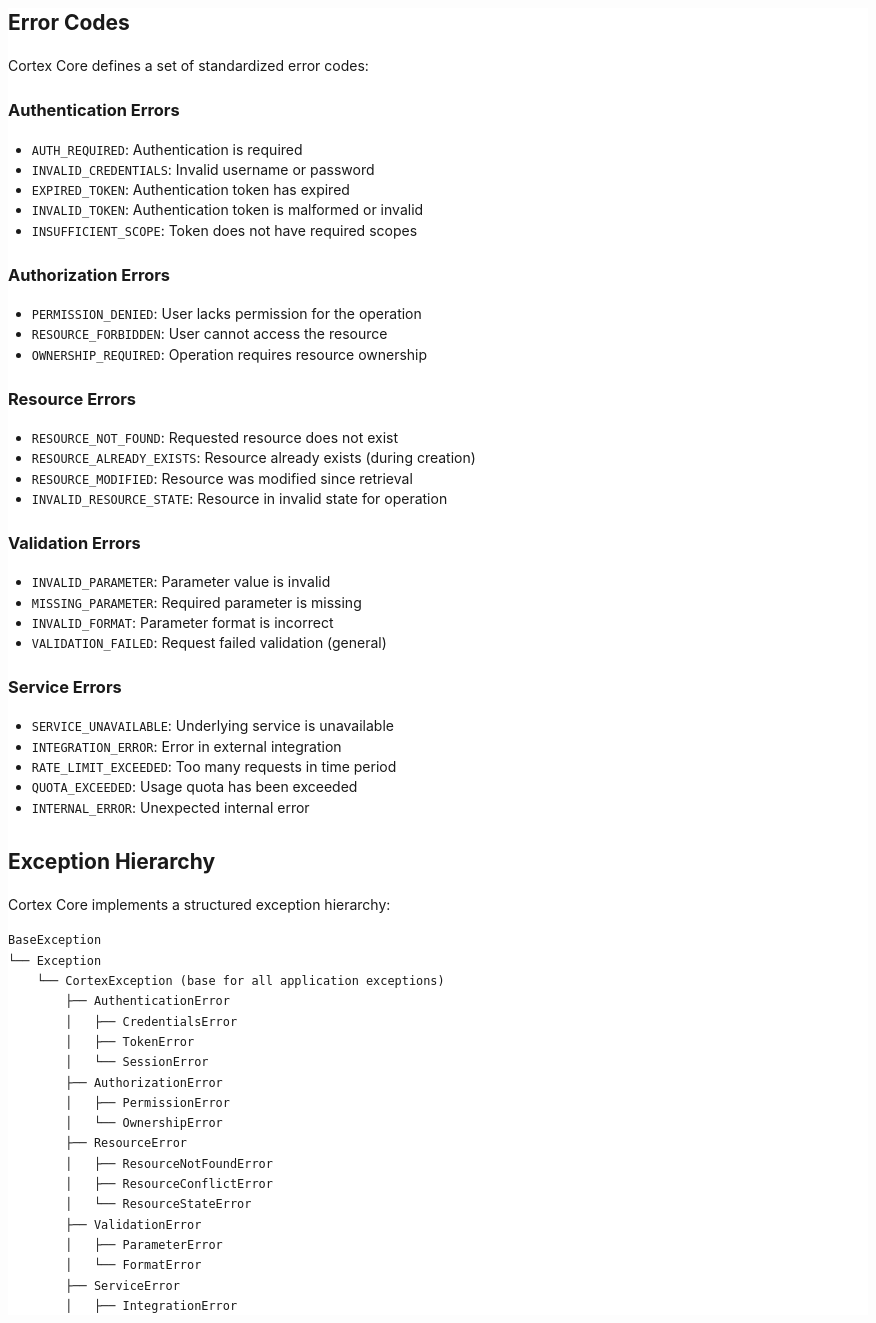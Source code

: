 ## Error Codes

Cortex Core defines a set of standardized error codes:

### Authentication Errors

- `AUTH_REQUIRED`: Authentication is required
- `INVALID_CREDENTIALS`: Invalid username or password
- `EXPIRED_TOKEN`: Authentication token has expired
- `INVALID_TOKEN`: Authentication token is malformed or invalid
- `INSUFFICIENT_SCOPE`: Token does not have required scopes

### Authorization Errors

- `PERMISSION_DENIED`: User lacks permission for the operation
- `RESOURCE_FORBIDDEN`: User cannot access the resource
- `OWNERSHIP_REQUIRED`: Operation requires resource ownership

### Resource Errors

- `RESOURCE_NOT_FOUND`: Requested resource does not exist
- `RESOURCE_ALREADY_EXISTS`: Resource already exists (during creation)
- `RESOURCE_MODIFIED`: Resource was modified since retrieval
- `INVALID_RESOURCE_STATE`: Resource in invalid state for operation

### Validation Errors

- `INVALID_PARAMETER`: Parameter value is invalid
- `MISSING_PARAMETER`: Required parameter is missing
- `INVALID_FORMAT`: Parameter format is incorrect
- `VALIDATION_FAILED`: Request failed validation (general)

### Service Errors

- `SERVICE_UNAVAILABLE`: Underlying service is unavailable
- `INTEGRATION_ERROR`: Error in external integration
- `RATE_LIMIT_EXCEEDED`: Too many requests in time period
- `QUOTA_EXCEEDED`: Usage quota has been exceeded
- `INTERNAL_ERROR`: Unexpected internal error

## Exception Hierarchy

Cortex Core implements a structured exception hierarchy:

```
BaseException
└── Exception
    └── CortexException (base for all application exceptions)
        ├── AuthenticationError
        │   ├── CredentialsError
        │   ├── TokenError
        │   └── SessionError
        ├── AuthorizationError
        │   ├── PermissionError
        │   └── OwnershipError
        ├── ResourceError
        │   ├── ResourceNotFoundError
        │   ├── ResourceConflictError
        │   └── ResourceStateError
        ├── ValidationError
        │   ├── ParameterError
        │   └── FormatError
        ├── ServiceError
        │   ├── IntegrationError
```